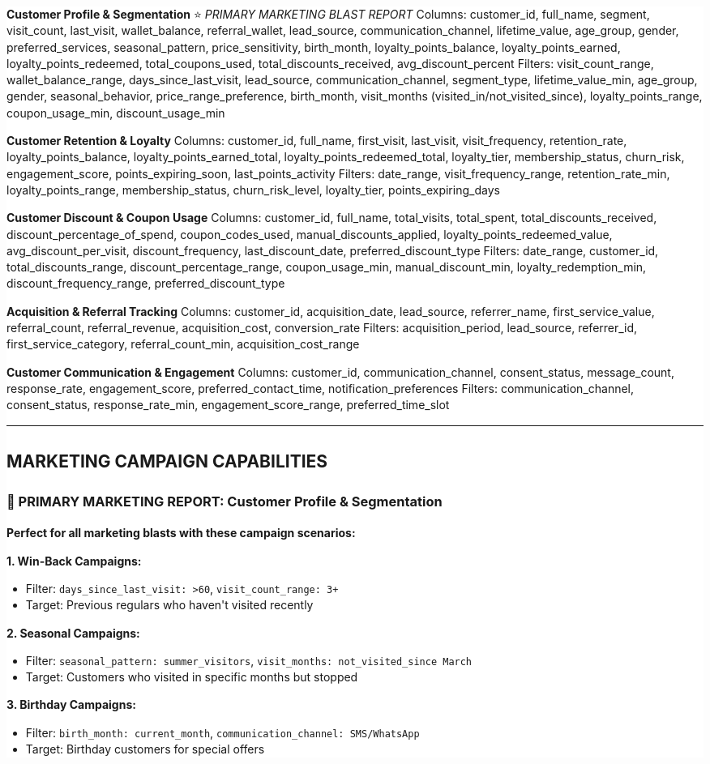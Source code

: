 **Customer Profile & Segmentation** ⭐ *PRIMARY MARKETING BLAST REPORT*
Columns: customer_id, full_name, segment, visit_count, last_visit, wallet_balance, referral_wallet, lead_source, communication_channel, lifetime_value, age_group, gender, preferred_services, seasonal_pattern, price_sensitivity, birth_month, loyalty_points_balance, loyalty_points_earned, loyalty_points_redeemed, total_coupons_used, total_discounts_received, avg_discount_percent
Filters: visit_count_range, wallet_balance_range, days_since_last_visit, lead_source, communication_channel, segment_type, lifetime_value_min, age_group, gender, seasonal_behavior, price_range_preference, birth_month, visit_months (visited_in/not_visited_since), loyalty_points_range, coupon_usage_min, discount_usage_min

**Customer Retention & Loyalty**
Columns: customer_id, full_name, first_visit, last_visit, visit_frequency, retention_rate, loyalty_points_balance, loyalty_points_earned_total, loyalty_points_redeemed_total, loyalty_tier, membership_status, churn_risk, engagement_score, points_expiring_soon, last_points_activity
Filters: date_range, visit_frequency_range, retention_rate_min, loyalty_points_range, membership_status, churn_risk_level, loyalty_tier, points_expiring_days

**Customer Discount & Coupon Usage**
Columns: customer_id, full_name, total_visits, total_spent, total_discounts_received, discount_percentage_of_spend, coupon_codes_used, manual_discounts_applied, loyalty_points_redeemed_value, avg_discount_per_visit, discount_frequency, last_discount_date, preferred_discount_type
Filters: date_range, customer_id, total_discounts_range, discount_percentage_range, coupon_usage_min, manual_discount_min, loyalty_redemption_min, discount_frequency_range, preferred_discount_type

**Acquisition & Referral Tracking**
Columns: customer_id, acquisition_date, lead_source, referrer_name, first_service_value, referral_count, referral_revenue, acquisition_cost, conversion_rate
Filters: acquisition_period, lead_source, referrer_id, first_service_category, referral_count_min, acquisition_cost_range

**Customer Communication & Engagement**
Columns: customer_id, communication_channel, consent_status, message_count, response_rate, engagement_score, preferred_contact_time, notification_preferences
Filters: communication_channel, consent_status, response_rate_min, engagement_score_range, preferred_time_slot

---

## **MARKETING CAMPAIGN CAPABILITIES**

### **🎯 PRIMARY MARKETING REPORT: Customer Profile & Segmentation**
**Perfect for all marketing blasts with these campaign scenarios:**

**1. Win-Back Campaigns:**
- Filter: `days_since_last_visit: >60`, `visit_count_range: 3+`
- Target: Previous regulars who haven't visited recently

**2. Seasonal Campaigns:**
- Filter: `seasonal_pattern: summer_visitors`, `visit_months: not_visited_since March`
- Target: Customers who visited in specific months but stopped

**3. Birthday Campaigns:**
- Filter: `birth_month: current_month`, `communication_channel: SMS/WhatsApp`
- Target: Birthday customers for special offers
